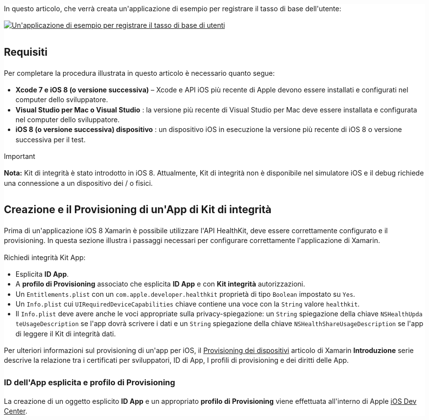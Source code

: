 In questo articolo, che verrà creata un'applicazione di esempio per registrare il tasso di base dell'utente:

[![](healthkit-images/image01.png "Un'applicazione di esempio per registrare il tasso di base di utenti")](healthkit-images/image01.png#lightbox)

## <a name="requirements"></a>Requisiti

Per completare la procedura illustrata in questo articolo è necessario quanto segue:

- **Xcode 7 e iOS 8 (o versione successiva)** – Xcode e API iOS più recente di Apple devono essere installati e configurati nel computer dello sviluppatore.
- **Visual Studio per Mac o Visual Studio** : la versione più recente di Visual Studio per Mac deve essere installata e configurata nel computer dello sviluppatore.
- **iOS 8 (o versione successiva) dispositivo** : un dispositivo iOS in esecuzione la versione più recente di iOS 8 o versione successiva per il test.

> [!IMPORTANT]
> **Nota:** Kit di integrità è stato introdotto in iOS 8. Attualmente, Kit di integrità non è disponibile nel simulatore iOS e il debug richiede una connessione a un dispositivo dei / o fisici.




## <a name="creating-and-provisioning-a-health-kit-app"></a>Creazione e il Provisioning di un'App di Kit di integrità
Prima di un'applicazione iOS 8 Xamarin è possibile utilizzare l'API HealthKit, deve essere correttamente configurato e il provisioning. In questa sezione illustra i passaggi necessari per configurare correttamente l'applicazione di Xamarin.

Richiedi integrità Kit App:

- Esplicita **ID App**.
- A **profilo di Provisioning** associato che esplicita **ID App** e con **Kit integrità** autorizzazioni.
- Un `Entitlements.plist` con un `com.apple.developer.healthkit` proprietà di tipo `Boolean` impostato su `Yes`.
- Un `Info.plist` cui `UIRequiredDeviceCapabilities` chiave contiene una voce con la `String` valore `healthkit`.
- Il `Info.plist` deve avere anche le voci appropriate sulla privacy-spiegazione: un `String` spiegazione della chiave `NSHealthUpdateUsageDescription` se l'app dovrà scrivere i dati e un `String` spiegazione della chiave `NSHealthShareUsageDescription` se l'app di leggere il Kit di integrità dati.

Per ulteriori informazioni sul provisioning di un'app per iOS, il [Provisioning dei dispositivi](~/ios/get-started/installation/device-provisioning/index.md) articolo di Xamarin **Introduzione** serie descrive la relazione tra i certificati per sviluppatori, ID di App, I profili di provisioning e dei diritti delle App.

<a name="explicit-appid" />

### <a name="explicit-app-id-and-provisioning-profile"></a>ID dell'App esplicita e profilo di Provisioning

La creazione di un oggetto esplicito **ID App** e un appropriato **profilo di Provisioning** viene effettuata all'interno di Apple [iOS Dev Center](https://developer.apple.com/devcenter/ios/index.action). 
